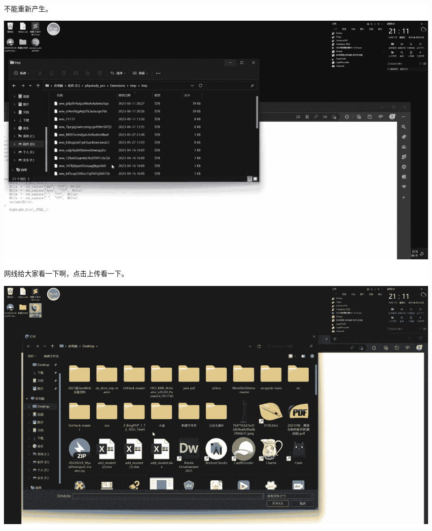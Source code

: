 不能重新产生。

![](img/5c6bfa81bd63a1b89c54dcadfb1a836a_203.png)

网线给大家看一下啊，点击上传看一下。

![](img/5c6bfa81bd63a1b89c54dcadfb1a836a_205.png)
